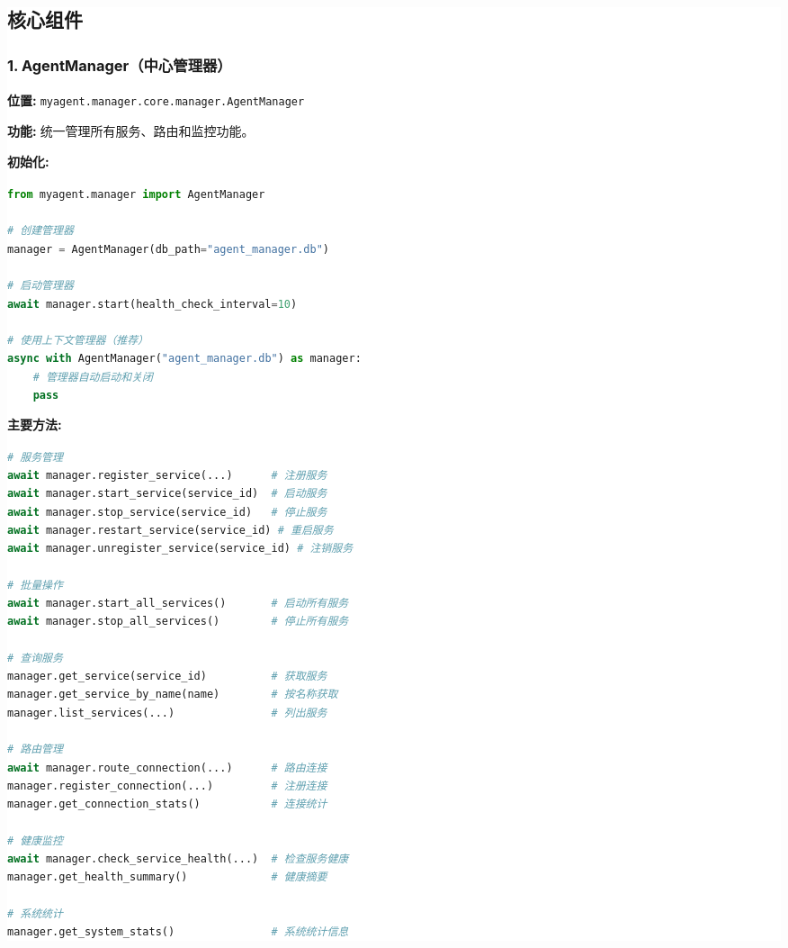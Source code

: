 
## 核心组件

### 1. AgentManager（中心管理器）

**位置:** `myagent.manager.core.manager.AgentManager`

**功能:** 统一管理所有服务、路由和监控功能。

**初始化:**

```python
from myagent.manager import AgentManager

# 创建管理器
manager = AgentManager(db_path="agent_manager.db")

# 启动管理器
await manager.start(health_check_interval=10)

# 使用上下文管理器（推荐）
async with AgentManager("agent_manager.db") as manager:
    # 管理器自动启动和关闭
    pass
```

**主要方法:**

```python
# 服务管理
await manager.register_service(...)      # 注册服务
await manager.start_service(service_id)  # 启动服务
await manager.stop_service(service_id)   # 停止服务
await manager.restart_service(service_id) # 重启服务
await manager.unregister_service(service_id) # 注销服务

# 批量操作
await manager.start_all_services()       # 启动所有服务
await manager.stop_all_services()        # 停止所有服务

# 查询服务
manager.get_service(service_id)          # 获取服务
manager.get_service_by_name(name)        # 按名称获取
manager.list_services(...)               # 列出服务

# 路由管理
await manager.route_connection(...)      # 路由连接
manager.register_connection(...)         # 注册连接
manager.get_connection_stats()           # 连接统计

# 健康监控
await manager.check_service_health(...)  # 检查服务健康
manager.get_health_summary()             # 健康摘要

# 系统统计
manager.get_system_stats()               # 系统统计信息
```
